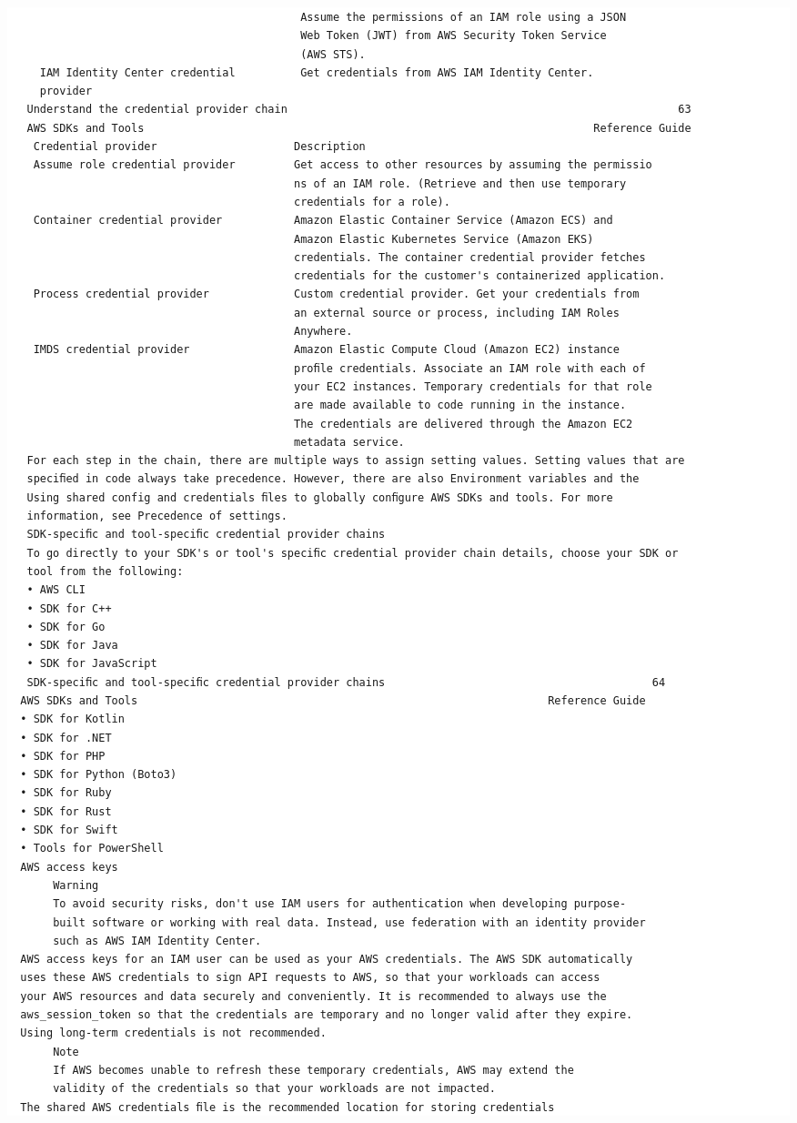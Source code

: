                                                  Assume the permissions of an IAM role using a JSON 
                                                 Web Token (JWT) from AWS Security Token Service 
                                                 (AWS STS).
         IAM Identity Center credential          Get credentials from AWS IAM Identity Center.
         provider
       Understand the credential provider chain                                                            63
       AWS SDKs and Tools                                                                     Reference Guide
        Credential provider                     Description
        Assume role credential provider         Get access to other resources by assuming the permissio 
                                                ns of an IAM role. (Retrieve and then use temporary 
                                                credentials for a role).
        Container credential provider           Amazon Elastic Container Service (Amazon ECS) and 
                                                Amazon Elastic Kubernetes Service (Amazon EKS) 
                                                credentials. The container credential provider fetches 
                                                credentials for the customer's containerized application.
        Process credential provider             Custom credential provider. Get your credentials from 
                                                an external source or process, including IAM Roles 
                                                Anywhere.
        IMDS credential provider                Amazon Elastic Compute Cloud (Amazon EC2) instance 
                                                proﬁle credentials. Associate an IAM role with each of 
                                                your EC2 instances. Temporary credentials for that role 
                                                are made available to code running in the instance. 
                                                The credentials are delivered through the Amazon EC2 
                                                metadata service.
       For each step in the chain, there are multiple ways to assign setting values. Setting values that are 
       speciﬁed in code always take precedence. However, there are also Environment variables and the
       Using shared config and credentials ﬁles to globally conﬁgure AWS SDKs and tools. For more 
       information, see Precedence of settings.
       SDK-speciﬁc and tool-speciﬁc credential provider chains
       To go directly to your SDK's or tool's speciﬁc credential provider chain details, choose your SDK or 
       tool from the following:
       • AWS CLI
       • SDK for C++
       • SDK for Go
       • SDK for Java
       • SDK for JavaScript
       SDK-speciﬁc and tool-speciﬁc credential provider chains                                         64
      AWS SDKs and Tools                                                               Reference Guide
      • SDK for Kotlin
      • SDK for .NET
      • SDK for PHP
      • SDK for Python (Boto3)
      • SDK for Ruby
      • SDK for Rust
      • SDK for Swift
      • Tools for PowerShell
      AWS access keys
           Warning
           To avoid security risks, don't use IAM users for authentication when developing purpose-
           built software or working with real data. Instead, use federation with an identity provider 
           such as AWS IAM Identity Center.
      AWS access keys for an IAM user can be used as your AWS credentials. The AWS SDK automatically 
      uses these AWS credentials to sign API requests to AWS, so that your workloads can access 
      your AWS resources and data securely and conveniently. It is recommended to always use the
      aws_session_token so that the credentials are temporary and no longer valid after they expire. 
      Using long-term credentials is not recommended.
           Note
           If AWS becomes unable to refresh these temporary credentials, AWS may extend the 
           validity of the credentials so that your workloads are not impacted.
      The shared AWS credentials ﬁle is the recommended location for storing credentials 